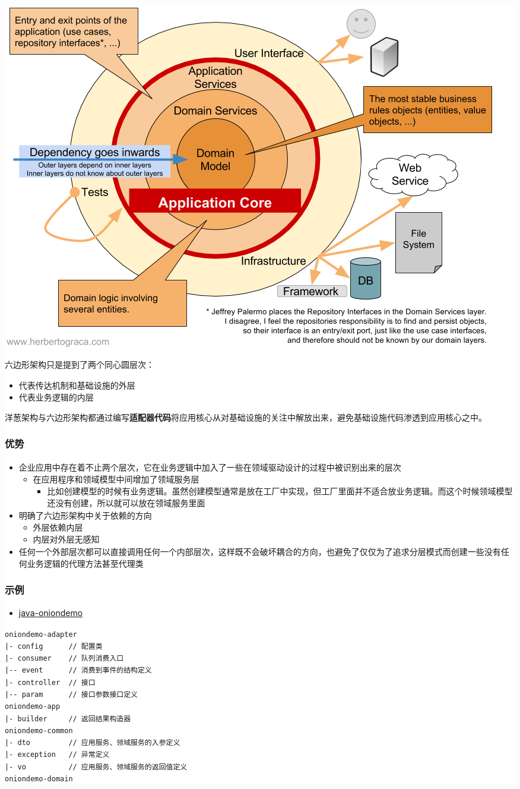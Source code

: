 ![img](../images/2024-03-14-10.png)

六边形架构只是提到了两个同心圆层次：

- 代表传达机制和基础设施的外层
- 代表业务逻辑的内层

洋葱架构与六边形架构都通过编写**适配器代码**将应用核心从对基础设施的关注中解放出来，避免基础设施代码渗透到应用核心之中。

### 优势

- 企业应用中存在着不止两个层次，它在业务逻辑中加入了一些在领域驱动设计的过程中被识别出来的层次
  - 在应用程序和领域模型中间增加了领域服务层
    - 比如创建模型的时候有业务逻辑。虽然创建模型通常是放在工厂中实现，但工厂里面并不适合放业务逻辑。而这个时候领域模型还没有创建，所以就可以放在领域服务里面
- 明确了六边形架构中关于依赖的方向
  - 外层依赖内层
  - 内层对外层无感知
- 任何一个外部层次都可以直接调用任何一个内部层次，这样既不会破坏耦合的方向，也避免了仅仅为了追求分层模式而创建一些没有任何业务逻辑的代理方法甚至代理类

### 示例

- [java-oniondemo](https://github.com/Liyndon/java-oniondemo)

```Shell
oniondemo-adapter
|- config      // 配置类
|- consumer    // 队列消费入口
|-- event      // 消费到事件的结构定义
|- controller  // 接口
|-- param      // 接口参数接口定义
oniondemo-app
|- builder     // 返回结果构造器
oniondemo-common
|- dto         // 应用服务、领域服务的入参定义
|- exception   // 异常定义
|- vo          // 应用服务、领域服务的返回值定义
oniondemo-domain
```